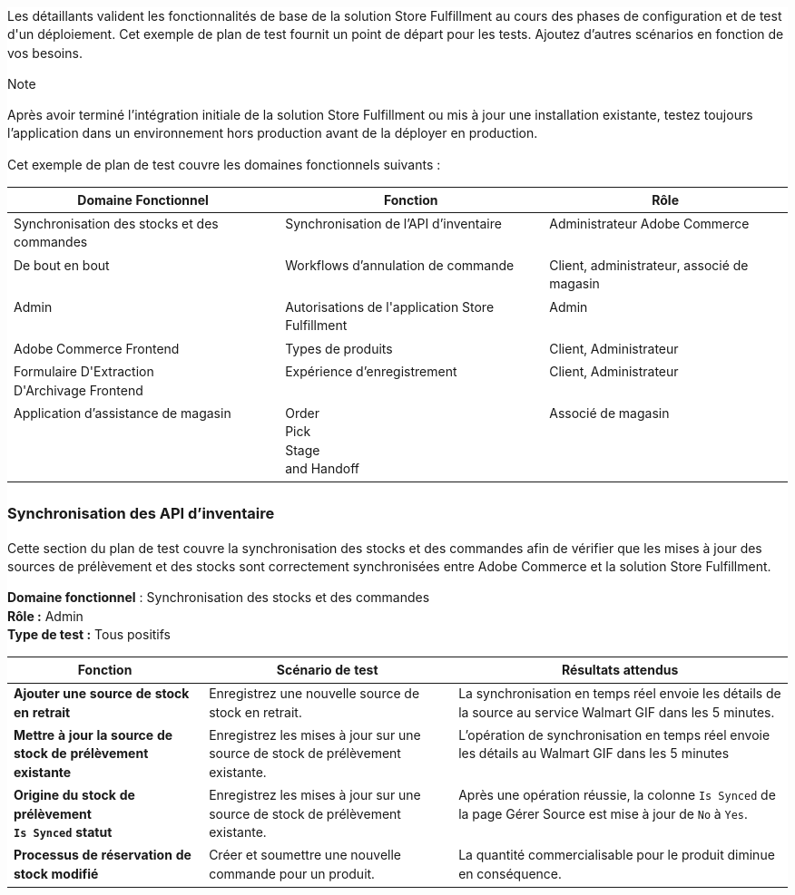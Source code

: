 Les détaillants valident les fonctionnalités de base de la solution Store Fulfillment au cours des phases de configuration et de test d&#39;un déploiement. Cet exemple de plan de test fournit un point de départ pour les tests. Ajoutez d’autres scénarios en fonction de vos besoins.

>[!NOTE]
>
>Après avoir terminé l’intégration initiale de la solution Store Fulfillment ou mis à jour une installation existante, testez toujours l’application dans un environnement hors production avant de la déployer en production.

Cet exemple de plan de test couvre les domaines fonctionnels suivants :

| Domaine Fonctionnel | Fonction | Rôle |
|-------------------------------------|------------------------------------------|----------------------------------|
| Synchronisation des stocks et des commandes | Synchronisation de l’API d’inventaire | Administrateur Adobe Commerce |
| De bout en bout | Workflows d’annulation de commande | Client, administrateur, associé de magasin |
| Admin | Autorisations de l&#39;application Store Fulfillment | Admin |
| Adobe Commerce Frontend | Types de produits | Client, Administrateur |
| Formulaire D&#39;Extraction</br>D&#39;Archivage Frontend | Expérience d’enregistrement | Client, Administrateur |
| Application d’assistance de magasin | Order</br>Pick</br>Stage</br>and Handoff | Associé de magasin |

### Synchronisation des API d’inventaire

Cette section du plan de test couvre la synchronisation des stocks et des commandes afin de vérifier que les mises à jour des sources de prélèvement et des stocks sont correctement synchronisées entre Adobe Commerce et la solution Store Fulfillment.

**Domaine fonctionnel** : Synchronisation des stocks et des commandes</br>
**Rôle :** Admin</br>
**Type de test :** Tous positifs

<table>
<thead>
<tr>
<th>Fonction</th>
<th>Scénario de test</th>
<th>Résultats attendus</th>
</tr>
</thead>
<tbody>
<tr>
<td><strong>Ajouter une source de stock en retrait</strong></td>
<td>Enregistrez une nouvelle source de stock en retrait.</td>
<td>La synchronisation en temps réel envoie les détails de la source au service Walmart GIF dans les 5 minutes.</td>
</tr>
<tr>
<td><strong>Mettre à jour la source de stock de prélèvement existante</strong></td>
<td>Enregistrez les mises à jour sur une source de stock de prélèvement existante.</td>
<td>L’opération de synchronisation en temps réel envoie les détails au Walmart GIF dans les 5 minutes</td>
</tr>
<tr>
<td><strong>Origine du stock de prélèvement </br><code>Is Synced</code> statut</strong></td>
<td>Enregistrez les mises à jour sur une source de stock de prélèvement existante.</td>
<td>Après une opération réussie, la colonne <code>Is Synced</code> de la page Gérer Source est mise à jour de <code>No</code> à <code>Yes</code>.</td>
</tr>
<tr>
<td><strong>Processus de réservation de stock modifié</strong></td>
<td>Créer et soumettre une nouvelle commande pour un produit.</td>
<td>La quantité commercialisable pour le produit diminue en conséquence.</td>